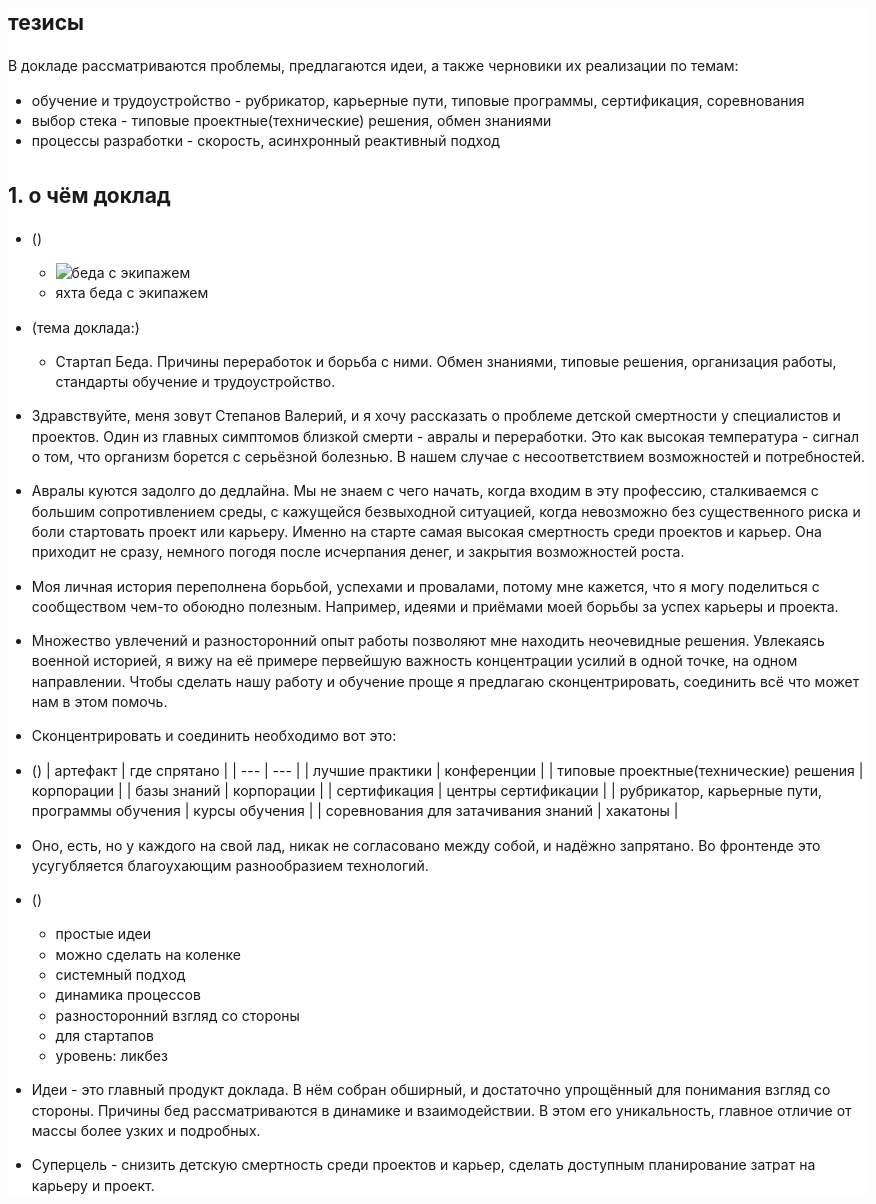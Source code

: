  ## тезисы

В докладе рассматриваются проблемы, предлагаются идеи, а также черновики их реализации по темам:
 * обучение и трудоустройство - рубрикатор, карьерные пути, типовые программы, сертификация, соревнования
 * выбор стека - типовые проектные(технические) решения, обмен знаниями
 * процессы разработки - скорость, асинхронный реактивный подход

## 1. о чём доклад

 * ()
 	* ![беда с экипажем](/доклад/беда.png)
	* яхта беда с экипажем

 * (тема доклада:)
 	* Стартап Беда. Причины переработок и борьба с ними. Обмен знаниями, типовые решения, организация работы, стандарты обучение и трудоустройство.

 * Здравствуйте, меня зовут Степанов Валерий, и я хочу рассказать о проблеме детской смертности у специалистов и проектов. Один из главных симптомов близкой смерти - авралы и переработки. Это как высокая температура - сигнал о том, что организм борется с серьёзной болезнью. В нашем случае с несоответствием возможностей и потребностей.
 * Авралы куются задолго до дедлайна. Мы не знаем с чего начать, когда входим в эту профессию, сталкиваемся с большим сопротивлением среды, с кажущейся безвыходной ситуацией, когда невозможно без существенного риска и боли стартовать проект или карьеру. Именно на старте самая высокая смертность среди проектов и карьер. Она приходит не сразу, немного погодя после исчерпания денег, и закрытия возможностей роста.
 * Моя личная история переполнена борьбой, успехами и провалами, потому мне кажется, что я могу поделиться с сообществом чем-то обоюдно полезным. Например, идеями и приёмами моей борьбы за успех карьеры и проекта.
 * Множество увлечений и разносторонний опыт работы позволяют мне находить неочевидные решения. Увлекаясь военной историей, я вижу на её примере первейшую важность концентрации усилий в одной точке, на одном направлении. Чтобы сделать нашу работу и обучение проще я предлагаю сконцентрировать, соединить всё что может нам в этом помочь.
 * Сконцентрировать и соединить необходимо вот это: 
 * ()
 	 | артефакт | где спрятано |
 	 | --- | --- |
	 | лучшие практики | конференции |
	 | типовые проектные(технические) решения | корпорации |
	 | базы знаний | корпорации |
	 | сертификация | центры сертификации |
	 | рубрикатор, карьерные пути, программы обучения | курсы обучения |
	 | соревнования для затачивания знаний | хакатоны |
 * Оно, есть, но у каждого на свой лад, никак не согласовано между собой, и надёжно запрятано. Во фронтенде это усугубляется  благоухающим разнообразием технологий.
 * ()
	* простые идеи
	* можно сделать на коленке
	* системный подход
	* динамика процессов
	* разносторонний взгляд со стороны
	* для стартапов
	* уровень: ликбез
 * Идеи - это главный продукт доклада. В нём собран обширный, и достаточно упрощённый для понимания взгляд со стороны. Причины бед рассматриваются в динамике и взаимодействии. В этом его уникальность, главное отличие от массы более узких и подробных. 
 * Суперцель - снизить детскую смертность среди проектов и карьер, сделать доступным планирование затрат на карьеру и проект.